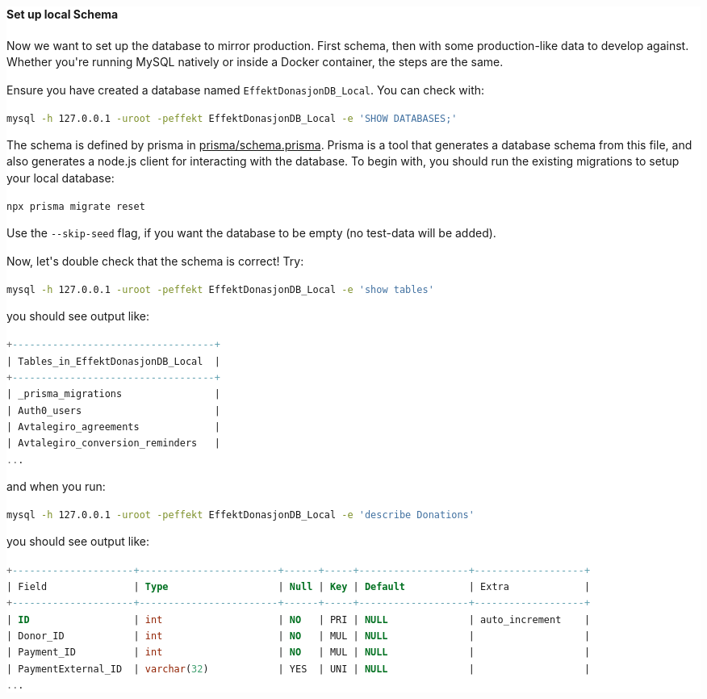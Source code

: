 #### Set up local Schema

Now we want to set up the database to mirror production. First schema, then with some production-like data to develop against. Whether you're running MySQL natively or inside a Docker container, the steps are the same.

Ensure you have created a database named `EffektDonasjonDB_Local`. You can check with:

```sh
mysql -h 127.0.0.1 -uroot -peffekt EffektDonasjonDB_Local -e 'SHOW DATABASES;'
```

The schema is defined by prisma in [prisma/schema.prisma](prisma/schema.prisma). Prisma is a tool that generates a database schema from this file, and also generates a node.js client for interacting with the database. To begin with, you should run the existing migrations to setup your local database:

```sh
npx prisma migrate reset
```

Use the `--skip-seed` flag, if you want the database to be empty (no test-data will be added).

Now, let's double check that the schema is correct! Try:

```sh
mysql -h 127.0.0.1 -uroot -peffekt EffektDonasjonDB_Local -e 'show tables'
```

you should see output like:

```sql
+-----------------------------------+
| Tables_in_EffektDonasjonDB_Local  |
+-----------------------------------+
| _prisma_migrations                |
| Auth0_users                       |
| Avtalegiro_agreements             |
| Avtalegiro_conversion_reminders   |
...
```

and when you run:

```sh
mysql -h 127.0.0.1 -uroot -peffekt EffektDonasjonDB_Local -e 'describe Donations'
```

you should see output like:

```sql
+---------------------+------------------------+------+-----+-------------------+-------------------+
| Field               | Type                   | Null | Key | Default           | Extra             |
+---------------------+------------------------+------+-----+-------------------+-------------------+
| ID                  | int                    | NO   | PRI | NULL              | auto_increment    |
| Donor_ID            | int                    | NO   | MUL | NULL              |                   |
| Payment_ID          | int                    | NO   | MUL | NULL              |                   |
| PaymentExternal_ID  | varchar(32)            | YES  | UNI | NULL              |                   |
...
```
